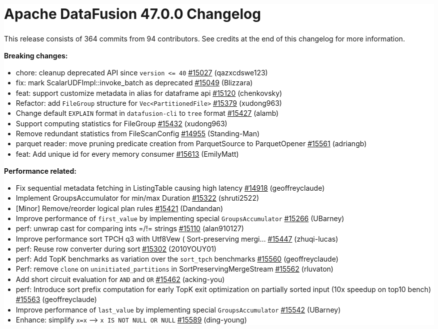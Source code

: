 

# Apache DataFusion 47.0.0 Changelog

This release consists of 364 commits from 94 contributors. See credits at the end of this changelog for more information.

**Breaking changes:**

- chore: cleanup deprecated API since `version <= 40` [#15027](https://github.com/apache/datafusion/pull/15027) (qazxcdswe123)
- fix: mark ScalarUDFImpl::invoke_batch as deprecated [#15049](https://github.com/apache/datafusion/pull/15049) (Blizzara)
- feat: support customize metadata in alias for dataframe api [#15120](https://github.com/apache/datafusion/pull/15120) (chenkovsky)
- Refactor: add `FileGroup` structure for `Vec<PartitionedFile>` [#15379](https://github.com/apache/datafusion/pull/15379) (xudong963)
- Change default `EXPLAIN` format in `datafusion-cli` to `tree` format [#15427](https://github.com/apache/datafusion/pull/15427) (alamb)
- Support computing statistics for FileGroup [#15432](https://github.com/apache/datafusion/pull/15432) (xudong963)
- Remove redundant statistics from FileScanConfig [#14955](https://github.com/apache/datafusion/pull/14955) (Standing-Man)
- parquet reader: move pruning predicate creation from ParquetSource to ParquetOpener [#15561](https://github.com/apache/datafusion/pull/15561) (adriangb)
- feat: Add unique id for every memory consumer [#15613](https://github.com/apache/datafusion/pull/15613) (EmilyMatt)

**Performance related:**

- Fix sequential metadata fetching in ListingTable causing high latency [#14918](https://github.com/apache/datafusion/pull/14918) (geoffreyclaude)
- Implement GroupsAccumulator for min/max Duration [#15322](https://github.com/apache/datafusion/pull/15322) (shruti2522)
- [Minor] Remove/reorder logical plan rules [#15421](https://github.com/apache/datafusion/pull/15421) (Dandandan)
- Improve performance of `first_value` by implementing special `GroupsAccumulator` [#15266](https://github.com/apache/datafusion/pull/15266) (UBarney)
- perf: unwrap cast for comparing ints =/!= strings [#15110](https://github.com/apache/datafusion/pull/15110) (alan910127)
- Improve performance sort TPCH q3 with Utf8Vew ( Sort-preserving mergi… [#15447](https://github.com/apache/datafusion/pull/15447) (zhuqi-lucas)
- perf: Reuse row converter during sort [#15302](https://github.com/apache/datafusion/pull/15302) (2010YOUY01)
- perf: Add TopK benchmarks as variation over the `sort_tpch` benchmarks [#15560](https://github.com/apache/datafusion/pull/15560) (geoffreyclaude)
- Perf: remove `clone` on `uninitiated_partitions` in SortPreservingMergeStream [#15562](https://github.com/apache/datafusion/pull/15562) (rluvaton)
- Add short circuit evaluation for `AND` and `OR` [#15462](https://github.com/apache/datafusion/pull/15462) (acking-you)
- perf: Introduce sort prefix computation for early TopK exit optimization on partially sorted input (10x speedup on top10 bench) [#15563](https://github.com/apache/datafusion/pull/15563) (geoffreyclaude)
- Improve performance of `last_value` by implementing special `GroupsAccumulator` [#15542](https://github.com/apache/datafusion/pull/15542) (UBarney)
- Enhance: simplify `x=x` --> `x IS NOT NULL OR NULL` [#15589](https://github.com/apache/datafusion/pull/15589) (ding-young)
